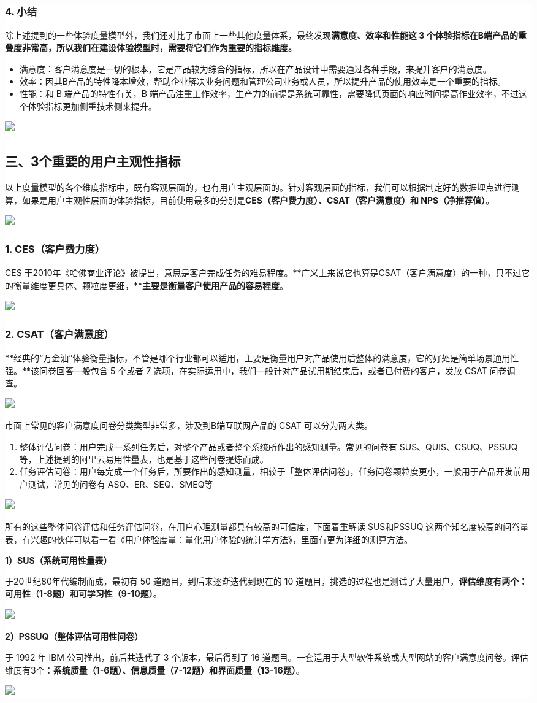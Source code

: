 ### 4\. 小结

除上述提到的一些体验度量模型外，我们还对比了市面上一些其他度量体系，最终发现**满意度、效率和性能这 3 个体验指标在B端产品的重叠度非常高，所以我们在建设体验模型时，需要将它们作为重要的指标维度。**

*   满意度：客户满意度是一切的根本，它是产品较为综合的指标，所以在产品设计中需要通过各种手段，来提升客户的满意度。
*   效率：因其B产品的特性降本增效，帮助企业解决业务问题和管理公司业务或人员，所以提升产品的使用效率是一个重要的指标。
*   性能：和 B 端产品的特性有关，B 端产品注重工作效率，生产力的前提是系统可靠性，需要降低页面的响应时间提高作业效率，不过这个体验指标更加侧重技术侧来提升。

![](https://image.woshipm.com/2023/03/23/220fad76-c924-11ed-ad95-00163e0b5ff3.png)

## 三、3个重要的用户主观性指标

以上度量模型的各个维度指标中，既有客观层面的，也有用户主观层面的。针对客观层面的指标，我们可以根据制定好的数据埋点进行测算，如果是用户主观性层面的体验指标，目前使用最多的分别是**CES（客户费力度）、CSAT（客户满意度）和 NPS（净推荐值）**。

![](https://image.woshipm.com/2023/03/23/29056936-c924-11ed-ad95-00163e0b5ff3.png)

### 1\. CES（客户费力度）

CES 于2010年《哈佛商业评论》被提出，意思是客户完成任务的难易程度。**广义上来说它也算是CSAT（客户满意度）的一种，只不过它的衡量维度更具体、颗粒度更细，****主要是衡量客户使用产品的容易程度**。

![](https://image.woshipm.com/2023/03/23/2fb413ea-c924-11ed-ad95-00163e0b5ff3.png)

### 2\. CSAT（客户满意度）

**经典的“万金油”体验衡量指标，不管是哪个行业都可以适用，主要是衡量用户对产品使用后整体的满意度，它的好处是简单场景通用性强。**该问卷回答一般包含 5 个或者 7 选项，在实际运用中，我们一般针对产品试用期结束后，或者已付费的客户，发放 CSAT 问卷调查。

![](https://image.woshipm.com/2023/03/23/3af59968-c924-11ed-8eac-00163e0b5ff3.png)

市面上常见的客户满意度问卷分类类型非常多，涉及到B端互联网产品的 CSAT 可以分为两大类。

1.  整体评估问卷：用户完成一系列任务后，对整个产品或者整个系统所作出的感知测量。常见的问卷有 SUS、QUIS、CSUQ、PSSUQ等，上述提到的阿里云易用性量表，也是基于这些问卷提炼而成。
2.  任务评估问卷：用户每完成一个任务后，所要作出的感知测量，相较于「整体评估问卷」，任务问卷颗粒度更小，一般用于产品开发前用户测试，常见的问卷有 ASQ、ER、SEQ、SMEQ等

![](https://image.woshipm.com/2023/03/23/3f0513da-c924-11ed-ad95-00163e0b5ff3.png)

所有的这些整体问卷评估和任务评估问卷，在用户心理测量都具有较高的可信度，下面着重解读 SUS和PSSUQ 这两个知名度较高的问卷量表，有兴趣的伙伴可以看一看《用户体验度量：量化用户体验的统计学方法》，里面有更为详细的测算方法。

**1）SUS（系统可用性量表）**

于20世纪80年代编制而成，最初有 50 道题目，到后来逐渐迭代到现在的 10 道题目，挑选的过程也是测试了大量用户，**评估维度有两个：可用性（1-8题）和可学习性（9-10题）**。

![](https://image.woshipm.com/2023/03/23/44a1e5b6-c924-11ed-ad95-00163e0b5ff3.png)

**2）PSSUQ（整体评估可用性问卷）**

于 1992 年 IBM 公司推出，前后共迭代了 3 个版本，最后得到了 16 道题目。一套适用于大型软件系统或大型网站的客户满意度问卷。评估维度有3个：**系统质量（1-6题）、信息质量（7-12题）和界面质量（13-16题）**。

![](https://image.woshipm.com/2023/03/23/4a477d78-c924-11ed-89d0-00163e0b5ff3.png)

